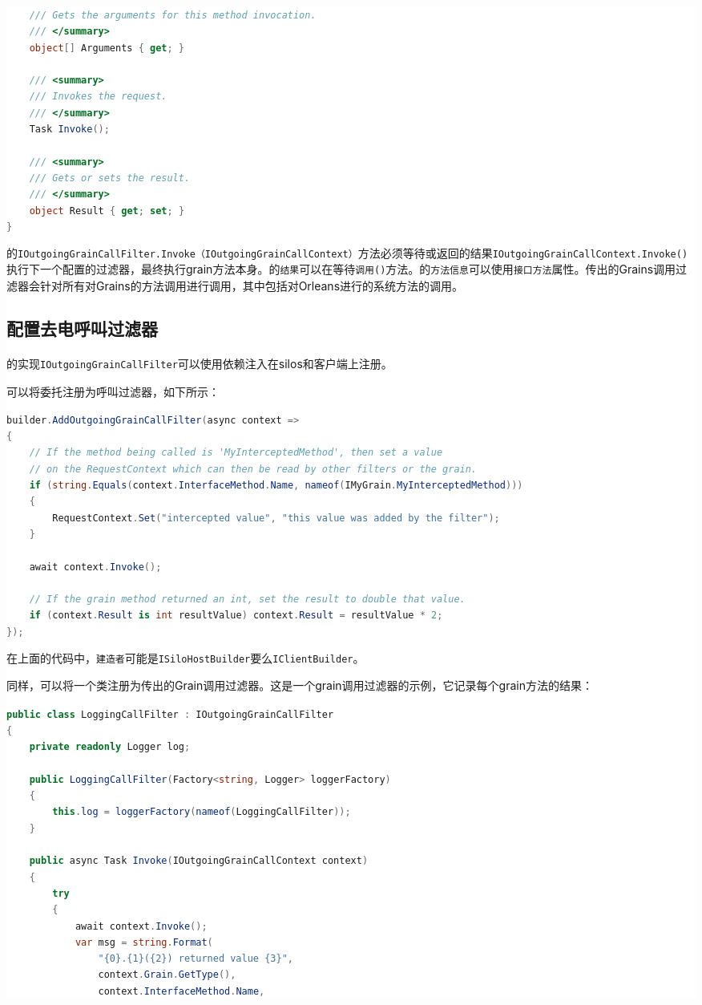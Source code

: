 ```csharp
    /// Gets the arguments for this method invocation.
    /// </summary>
    object[] Arguments { get; }

    /// <summary>
    /// Invokes the request.
    /// </summary>
    Task Invoke();

    /// <summary>
    /// Gets or sets the result.
    /// </summary>
    object Result { get; set; }
}
```

的`IOutgoingGrainCallFilter.Invoke（IOutgoingGrainCallContext）`方法必须等待或返回的结果`IOutgoingGrainCallContext.Invoke()`执行下一个配置的过滤器，最终执行grain方法本身。的`结果`可以在等待`调用()`方法。的`方法信息`可以使用`接口方法`属性。传出的Grains调用过滤器会针对所有对Grains的方法调用进行调用，其中包括对Orleans进行的系统方法的调用。

## 配置去电呼叫过滤器

的实现`IOutgoingGrainCallFilter`可以使用依赖注入在silos和客户端上注册。

可以将委托注册为呼叫过滤器，如下所示：

```csharp
builder.AddOutgoingGrainCallFilter(async context =>
{
    // If the method being called is 'MyInterceptedMethod', then set a value
    // on the RequestContext which can then be read by other filters or the grain.
    if (string.Equals(context.InterfaceMethod.Name, nameof(IMyGrain.MyInterceptedMethod)))
    {
        RequestContext.Set("intercepted value", "this value was added by the filter");
    }

    await context.Invoke();

    // If the grain method returned an int, set the result to double that value.
    if (context.Result is int resultValue) context.Result = resultValue * 2;
});
```

在上面的代码中，`建造者`可能是`ISiloHostBuilder`要么`IClientBuilder`。

同样，可以将一个类注册为传出的Grain调用过滤器。这是一个grain调用过滤器的示例，它记录每个grain方法的结果：

```csharp
public class LoggingCallFilter : IOutgoingGrainCallFilter
{
    private readonly Logger log;

    public LoggingCallFilter(Factory<string, Logger> loggerFactory)
    {
        this.log = loggerFactory(nameof(LoggingCallFilter));
    }

    public async Task Invoke(IOutgoingGrainCallContext context)
    {
        try
        {
            await context.Invoke();
            var msg = string.Format(
                "{0}.{1}({2}) returned value {3}",
                context.Grain.GetType(),
                context.InterfaceMethod.Name,
```